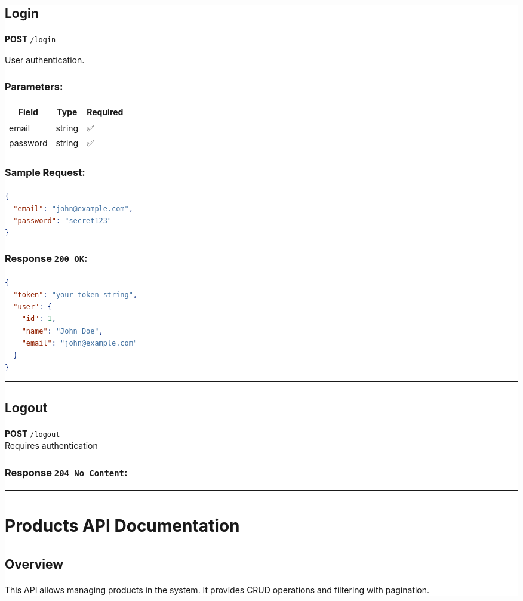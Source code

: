 
## Login

**POST** `/login`

User authentication.

### Parameters:

| Field     | Type     | Required |
|-----------|----------|----------|
| email     | string   | ✅       |
| password  | string   | ✅       |

### Sample Request:

```json
{
  "email": "john@example.com",
  "password": "secret123"
}
```

### Response `200 OK`:

```json
{
  "token": "your-token-string",
  "user": {
    "id": 1,
    "name": "John Doe",
    "email": "john@example.com"
  }
}
```

---

## Logout

**POST** `/logout`  
Requires authentication

### Response `204 No Content`:

---

# Products API Documentation

## Overview
This API allows managing products in the system. It provides CRUD operations and filtering with pagination.
